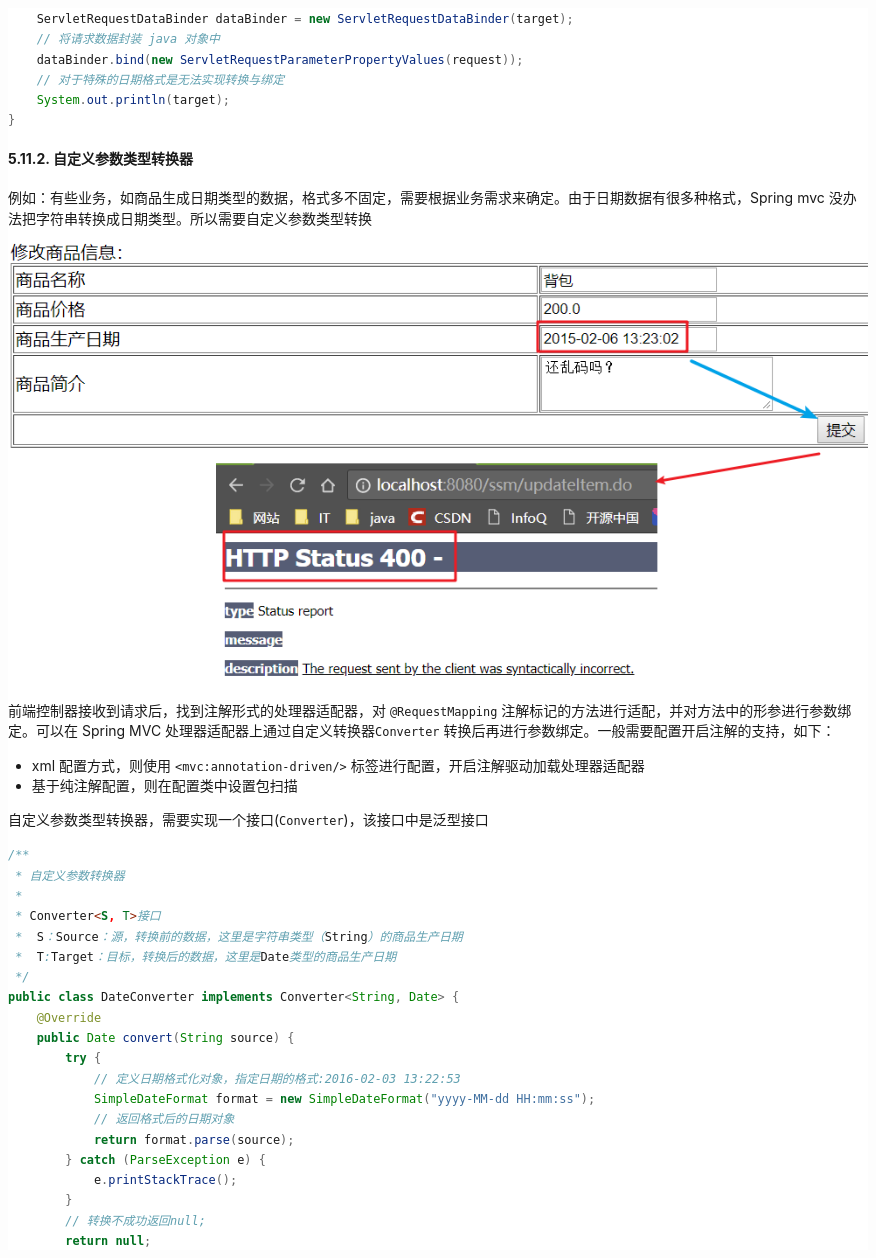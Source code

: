 ```java
    ServletRequestDataBinder dataBinder = new ServletRequestDataBinder(target);
    // 将请求数据封装 java 对象中
    dataBinder.bind(new ServletRequestParameterPropertyValues(request));
    // 对于特殊的日期格式是无法实现转换与绑定
    System.out.println(target);
}
```

#### 5.11.2. 自定义参数类型转换器

例如：有些业务，如商品生成日期类型的数据，格式多不固定，需要根据业务需求来确定。由于日期数据有很多种格式，Spring mvc 没办法把字符串转换成日期类型。所以需要自定义参数类型转换

![](images/246173311238997.png)

前端控制器接收到请求后，找到注解形式的处理器适配器，对 `@RequestMapping` 注解标记的方法进行适配，并对方法中的形参进行参数绑定。可以在 Spring MVC 处理器适配器上通过自定义转换器`Converter` 转换后再进行参数绑定。一般需要配置开启注解的支持，如下：

- xml 配置方式，则使用 `<mvc:annotation-driven/>` 标签进行配置，开启注解驱动加载处理器适配器
- 基于纯注解配置，则在配置类中设置包扫描

自定义参数类型转换器，需要实现一个接口(`Converter`)，该接口中是泛型接口

```java
/**
 * 自定义参数转换器
 *
 * Converter<S, T>接口
 * 	S：Source：源，转换前的数据，这里是字符串类型（String）的商品生产日期
 * 	T:Target：目标，转换后的数据，这里是Date类型的商品生产日期
 */
public class DateConverter implements Converter<String, Date> {
	@Override
	public Date convert(String source) {
		try {
			// 定义日期格式化对象，指定日期的格式:2016-02-03 13:22:53
			SimpleDateFormat format = new SimpleDateFormat("yyyy-MM-dd HH:mm:ss");
			// 返回格式后的日期对象
			return format.parse(source);
		} catch (ParseException e) {
			e.printStackTrace();
		}
		// 转换不成功返回null;
		return null;
```